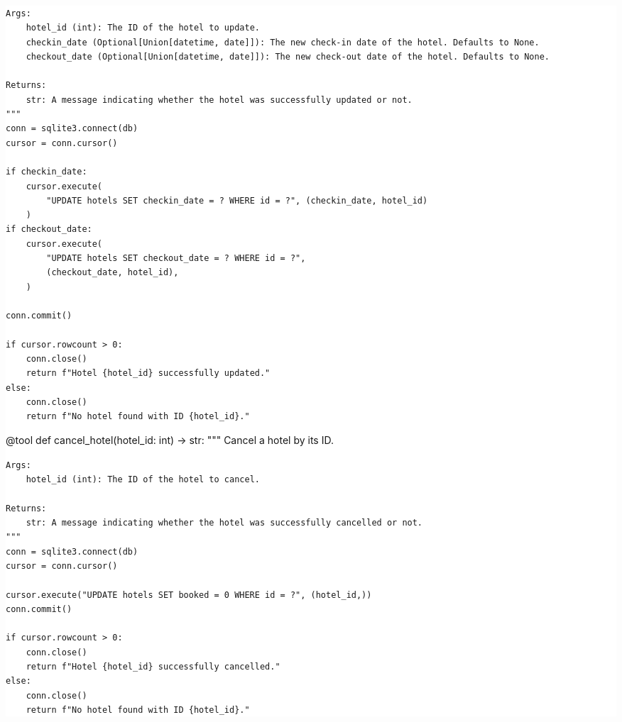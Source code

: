     Args:
        hotel_id (int): The ID of the hotel to update.
        checkin_date (Optional[Union[datetime, date]]): The new check-in date of the hotel. Defaults to None.
        checkout_date (Optional[Union[datetime, date]]): The new check-out date of the hotel. Defaults to None.

    Returns:
        str: A message indicating whether the hotel was successfully updated or not.
    """
    conn = sqlite3.connect(db)
    cursor = conn.cursor()

    if checkin_date:
        cursor.execute(
            "UPDATE hotels SET checkin_date = ? WHERE id = ?", (checkin_date, hotel_id)
        )
    if checkout_date:
        cursor.execute(
            "UPDATE hotels SET checkout_date = ? WHERE id = ?",
            (checkout_date, hotel_id),
        )

    conn.commit()

    if cursor.rowcount > 0:
        conn.close()
        return f"Hotel {hotel_id} successfully updated."
    else:
        conn.close()
        return f"No hotel found with ID {hotel_id}."


@tool
def cancel_hotel(hotel_id: int) -> str:
    """
    Cancel a hotel by its ID.

    Args:
        hotel_id (int): The ID of the hotel to cancel.

    Returns:
        str: A message indicating whether the hotel was successfully cancelled or not.
    """
    conn = sqlite3.connect(db)
    cursor = conn.cursor()

    cursor.execute("UPDATE hotels SET booked = 0 WHERE id = ?", (hotel_id,))
    conn.commit()

    if cursor.rowcount > 0:
        conn.close()
        return f"Hotel {hotel_id} successfully cancelled."
    else:
        conn.close()
        return f"No hotel found with ID {hotel_id}."
